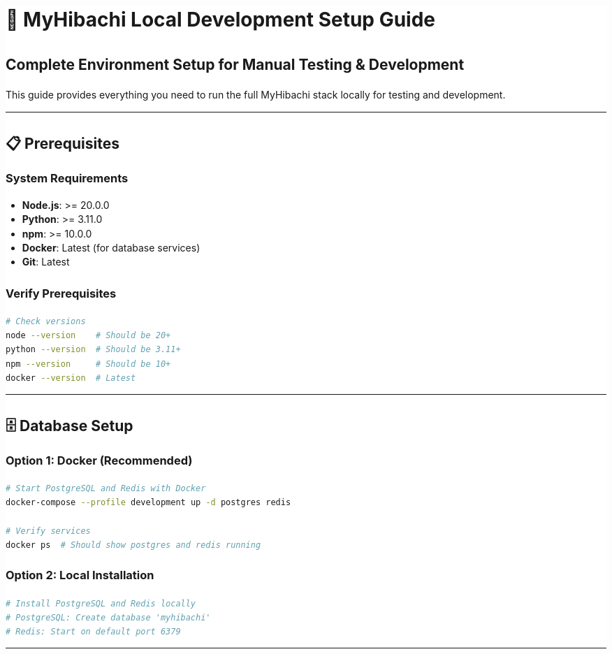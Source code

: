 # 🚀 MyHibachi Local Development Setup Guide

## Complete Environment Setup for Manual Testing & Development

This guide provides everything you need to run the full MyHibachi stack locally for testing and development.

---

## 📋 **Prerequisites**

### System Requirements
- **Node.js**: >= 20.0.0
- **Python**: >= 3.11.0
- **npm**: >= 10.0.0
- **Docker**: Latest (for database services)
- **Git**: Latest

### Verify Prerequisites
```bash
# Check versions
node --version    # Should be 20+
python --version  # Should be 3.11+
npm --version     # Should be 10+
docker --version  # Latest
```

---

## 🗄️ **Database Setup**

### Option 1: Docker (Recommended)
```bash
# Start PostgreSQL and Redis with Docker
docker-compose --profile development up -d postgres redis

# Verify services
docker ps  # Should show postgres and redis running
```

### Option 2: Local Installation
```bash
# Install PostgreSQL and Redis locally
# PostgreSQL: Create database 'myhibachi'
# Redis: Start on default port 6379
```

---
